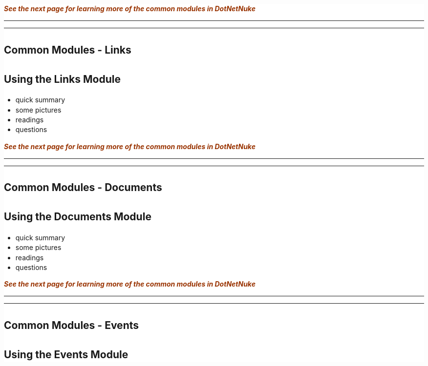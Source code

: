  

***<font color="#993300">See the next page for learning&nbsp;more of the common modules&nbsp;in DotNetNuke</font>***



---


---

## Common Modules - Links

## Using the Links Module
 
- quick summary     
 - some pictures
- readings
- questions

 

***<font color="#993300">See the next page for learning&nbsp;more of the common modules&nbsp;in DotNetNuke</font>***



---


---

## Common Modules - Documents

## Using the Documents Module
 
- quick summary     
 - some pictures
- readings
- questions

 

***<font color="#993300">See the next page for learning&nbsp;more of the common modules&nbsp;in DotNetNuke</font>***



---


---

## Common Modules - Events

## Using the Events Module
 